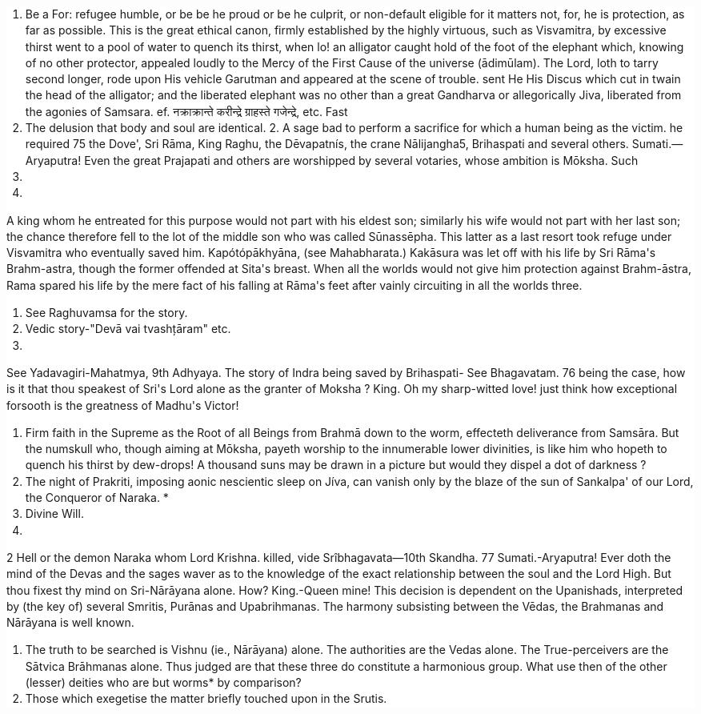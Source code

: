 1.  Be a 
For: 
refugee humble, or be 
be he proud or be he culprit, or non-default 
eligible for 
it matters not, for, he is protection, as far as possible. This is the great ethical canon, firmly established by the highly virtuous, such as Visvamitra, 
by excessive thirst went to a pool of water to quench its thirst, when lo! an alligator caught hold of the foot of the elephant which, knowing of no other protector, appealed loudly to the Mercy of the First Cause of the universe (ādimūlam). The Lord, loth to tarry second longer, rode upon His vehicle Garutman and appeared at the scene of trouble. 
sent He His Discus which cut in twain the head of the alligator; and the liberated elephant was no other than a great Gandharva or allegorically Jiva, liberated from the agonies of Samsara. 
ef. नक्राक्रान्ते करीन्द्रे ग्राहस्ते गजेन्द्रे, etc. 
Fast 
1. The delusion that body and soul are identical. 2. A sage bad to perform a sacrifice for which a human being as the victim. 
he required 
75 
the Dove', Sri Rāma, King Raghu, the Dēvapatnís, the crane Nālijangha5, Brihaspati and several others. 
Sumati.—Aryaputra! Even the great Prajapati and others are worshipped by several votaries, whose ambition is Mōksha. Such 
1. 
2. 
A king whom he entreated for this purpose would not part with his eldest son; similarly his wife would not part with her last son; the chance therefore fell to the lot of the middle son who was called Sūnassēpha. This latter as a last resort took refuge under Visvamitra who eventually saved him. 
Kapótópākhyāna, (see Mahabharata.) 
Kakāsura was let off with his life by Sri Rāma's Brahm-astra, though the former offended at Sita's breast. When all the worlds would not give him protection against Brahm-āstra, Rama spared his life by the mere fact of his falling at Rāma's feet after vainly circuiting in all the worlds three. 
1. See Raghuvamsa for the story. 
2. Vedic story-"Devā vai tvashțāram" etc. 
3. 
See Yadavagiri-Mahatmya, 9th Adhyaya. 
The story of Indra being saved by Brihaspati- 
See Bhagavatam. 
76 
being the case, how is it that thou speakest of Sri's Lord alone as the granter of Moksha ? 
King. Oh my sharp-witted love! just think how exceptional forsooth is the greatness of Madhu's Victor! 
1.  Firm faith in the Supreme as the Root of all Beings from Brahmā down to the worm, effecteth deliverance from Samsāra. But the numskull who, though aiming at Mōksha, payeth worship to the innumerable lower divinities, is like him who hopeth to quench his thirst by dew-drops! 
A thousand suns may be drawn in a picture but would they dispel a dot of darkness ? 
1.  The night of Prakriti, imposing aonic nescientic sleep on Jíva, can vanish only by the blaze of the sun of Sankalpa' of our Lord, the Conqueror of Naraka. * 
2. Divine Will. 
3. 
2 
Hell or the demon Naraka whom Lord Krishna. 
killed, vide Srîbhagavata—10th Skandha. 
77 
Sumati.-Aryaputra! Ever doth the mind of the Devas and the sages waver as to the knowledge of the exact relationship between the soul and the Lord High. But thou fixest thy mind on Sri-Nārāyana alone. How? King.-Queen mine! This decision is dependent 
on the Upanishads, interpreted by (the key of) several Smritis, Purānas and Upabrihmanas. The harmony subsisting between the Vēdas, the Brahmanas and Nārāyana is well known. 
1.  The truth to be searched is Vishnu (ie., Nārāyana) alone. The authorities are the Vedas alone. The True-perceivers are the Sātvica Brāhmanas alone. Thus judged are that these three do constitute a harmonious group. What use then of the other (lesser) deities who are but worms* by comparison? 
2. Those which exegetise the matter briefly touched 
upon in the Srutis. 